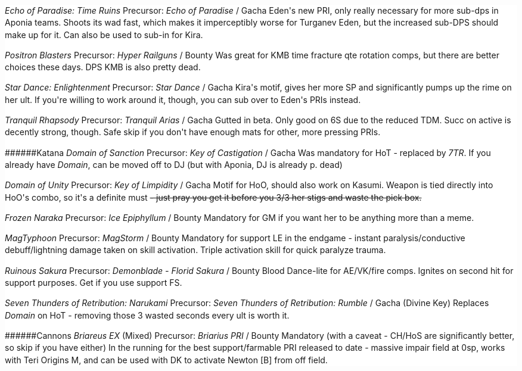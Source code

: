 *Echo of Paradise: Time Ruins*
Precursor: *Echo of Paradise* / Gacha
Eden's new PRI, only really necessary for more sub-dps in Aponia teams.  Shoots
its wad fast, which makes it imperceptibly worse for Turganev Eden, but the increased
sub-DPS should make up for it.  Can also be used to sub-in for Kira.

*Positron Blasters*
Precursor: *Hyper Railguns* / Bounty
Was great for KMB time fracture qte rotation comps, but there are better choices
these days.  DPS KMB is also pretty dead.

*Star Dance: Enlightenment*
Precursor: *Star Dance* / Gacha
Kira's motif, gives her more SP and significantly pumps up the rime on her ult.  If you're
willing to work around it, though, you can sub over to Eden's PRIs instead.

*Tranquil Rhapsody*
Precursor: *Tranquil Arias* / Gacha
Gutted in beta.  Only good on 6S due to the reduced TDM.  Succ on active is
decently strong, though.  Safe skip if you don't have enough mats for other,
more pressing PRIs.

######Katana
*Domain of Sanction*
Precursor: *Key of Castigation* / Gacha
Was mandatory for HoT - replaced by *7TR*.  If you already have *Domain*, can
be moved off to DJ (but with Aponia, DJ is already p. dead)

*Domain of Unity*
Precursor: *Key of Limpidity* / Gacha
Motif for HoO, should also work on Kasumi.  Weapon is tied directly into HoO's
combo, so it's a definite must ~~- just pray you get it before you 3/3 her stigs and
waste the pick box.~~

*Frozen Naraka*
Precursor: *Ice Epiphyllum* / Bounty
Mandatory for GM if you want her to be anything more than a meme.

*MagTyphoon*
Precursor: *MagStorm* / Bounty
Mandatory for support LE in the endgame - instant paralysis/conductive debuff/lightning
damage taken on skill activation.  Triple activation skill for quick paralyze trauma.

*Ruinous Sakura*
Precursor: *Demonblade - Florid Sakura* / Bounty
Blood Dance-lite for AE/VK/fire comps.  Ignites on second hit for support 
purposes.  Get if you use support FS.

*Seven Thunders of Retribution: Narukami*
Precursor: *Seven Thunders of Retribution: Rumble* / Gacha (Divine Key)
Replaces *Domain* on HoT - removing those 3 wasted seconds every ult is worth it.

######Cannons
*Briareus EX* (Mixed)
Precursor: *Briarius PRI* / Bounty
Mandatory (with a caveat - CH/HoS are significantly better, so skip if you have either)  In the 
running for the best support/farmable PRI released to date - massive impair field at 0sp, works with 
Teri Origins M, and can be used with DK to activate Newton [B] from off field.
